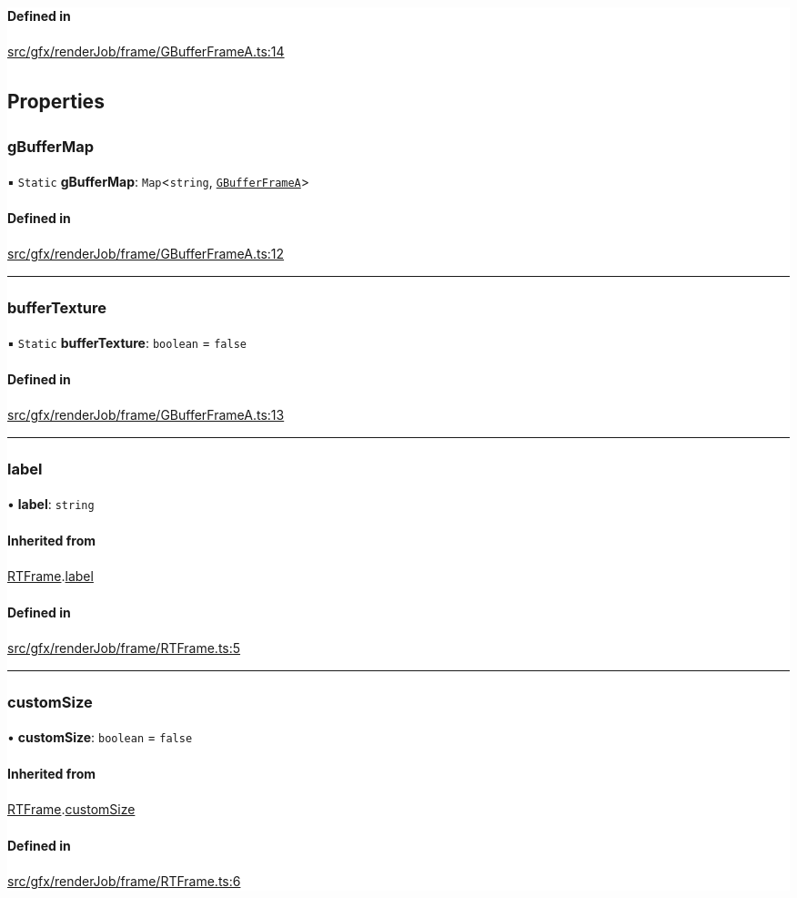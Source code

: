 #### Defined in

[src/gfx/renderJob/frame/GBufferFrameA.ts:14](https://github.com/Orillusion/orillusion/blob/main/src/gfx/renderJob/frame/GBufferFrameA.ts#L14)

## Properties

### gBufferMap

▪ `Static` **gBufferMap**: `Map`\<`string`, [`GBufferFrameA`](GBufferFrameA.md)\>

#### Defined in

[src/gfx/renderJob/frame/GBufferFrameA.ts:12](https://github.com/Orillusion/orillusion/blob/main/src/gfx/renderJob/frame/GBufferFrameA.ts#L12)

___

### bufferTexture

▪ `Static` **bufferTexture**: `boolean` = `false`

#### Defined in

[src/gfx/renderJob/frame/GBufferFrameA.ts:13](https://github.com/Orillusion/orillusion/blob/main/src/gfx/renderJob/frame/GBufferFrameA.ts#L13)

___

### label

• **label**: `string`

#### Inherited from

[RTFrame](RTFrame.md).[label](RTFrame.md#label)

#### Defined in

[src/gfx/renderJob/frame/RTFrame.ts:5](https://github.com/Orillusion/orillusion/blob/main/src/gfx/renderJob/frame/RTFrame.ts#L5)

___

### customSize

• **customSize**: `boolean` = `false`

#### Inherited from

[RTFrame](RTFrame.md).[customSize](RTFrame.md#customsize)

#### Defined in

[src/gfx/renderJob/frame/RTFrame.ts:6](https://github.com/Orillusion/orillusion/blob/main/src/gfx/renderJob/frame/RTFrame.ts#L6)
